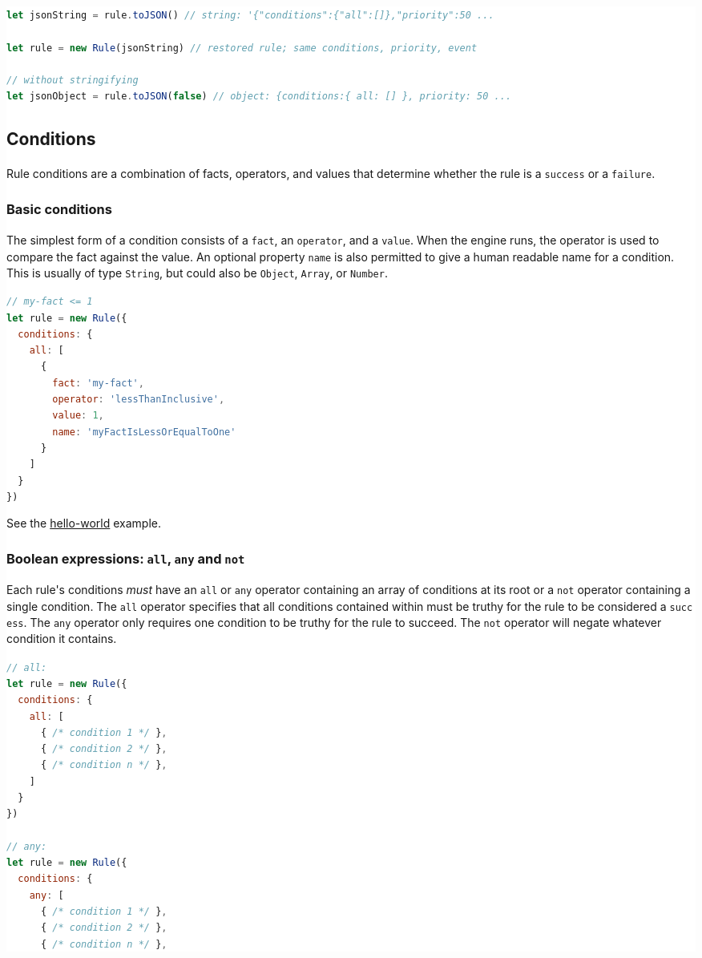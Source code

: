 ```js
let jsonString = rule.toJSON() // string: '{"conditions":{"all":[]},"priority":50 ...

let rule = new Rule(jsonString) // restored rule; same conditions, priority, event

// without stringifying
let jsonObject = rule.toJSON(false) // object: {conditions:{ all: [] }, priority: 50 ...
```

## Conditions

Rule conditions are a combination of facts, operators, and values that determine whether the rule is a `success` or a `failure`.

### Basic conditions

The simplest form of a condition consists of a `fact`, an `operator`, and a `value`.  When the engine runs, the operator is used to compare the fact against the value.
An optional property `name` is also permitted to give a human readable name for a condition. This is usually of type `String`, but could also be `Object`, `Array`, or `Number`.

```js
// my-fact <= 1
let rule = new Rule({
  conditions: {
    all: [
      {
        fact: 'my-fact',
        operator: 'lessThanInclusive',
        value: 1,
        name: 'myFactIsLessOrEqualToOne'
      }
    ]
  }
})
```

See the [hello-world](../examples/01-hello-world.js) example.

### Boolean expressions: `all`, `any` and `not`

Each rule's conditions *must* have an `all` or `any` operator containing an array of conditions at its root or a `not` operator containing a single condition.  The `all` operator specifies that all conditions contained within must be truthy for the rule to be considered a `success`.  The `any` operator only requires one condition to be truthy for the rule to succeed. The `not` operator will negate whatever condition it contains.

```js
// all:
let rule = new Rule({
  conditions: {
    all: [
      { /* condition 1 */ },
      { /* condition 2 */ },
      { /* condition n */ },
    ]
  }
})

// any:
let rule = new Rule({
  conditions: {
    any: [
      { /* condition 1 */ },
      { /* condition 2 */ },
      { /* condition n */ },
```